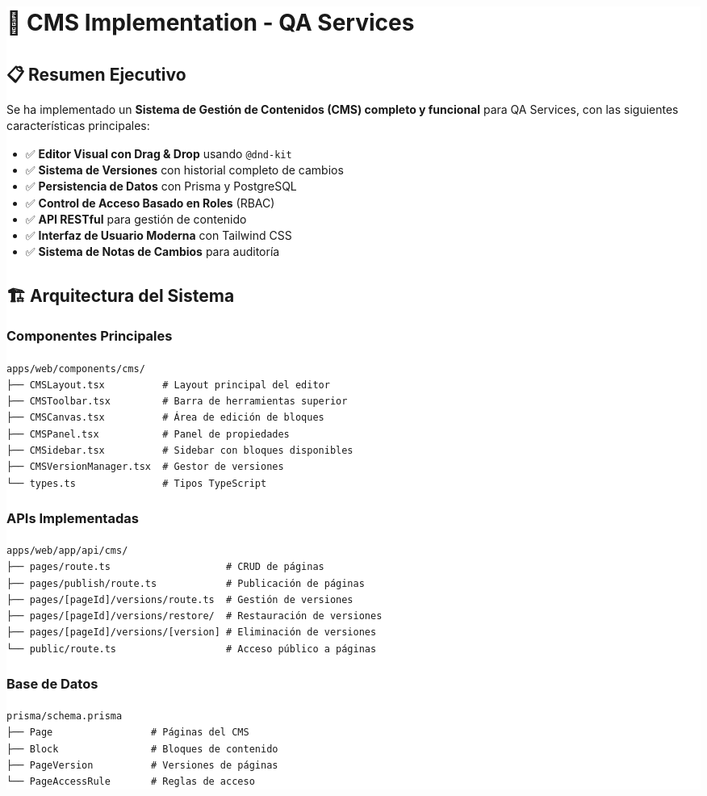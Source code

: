 # 🎯 CMS Implementation - QA Services

## 📋 Resumen Ejecutivo

Se ha implementado un **Sistema de Gestión de Contenidos (CMS) completo y funcional** para QA Services, con las siguientes características principales:

- ✅ **Editor Visual con Drag & Drop** usando `@dnd-kit`
- ✅ **Sistema de Versiones** con historial completo de cambios
- ✅ **Persistencia de Datos** con Prisma y PostgreSQL
- ✅ **Control de Acceso Basado en Roles** (RBAC)
- ✅ **API RESTful** para gestión de contenido
- ✅ **Interfaz de Usuario Moderna** con Tailwind CSS
- ✅ **Sistema de Notas de Cambios** para auditoría

## 🏗️ Arquitectura del Sistema

### Componentes Principales

```
apps/web/components/cms/
├── CMSLayout.tsx          # Layout principal del editor
├── CMSToolbar.tsx         # Barra de herramientas superior
├── CMSCanvas.tsx          # Área de edición de bloques
├── CMSPanel.tsx           # Panel de propiedades
├── CMSidebar.tsx          # Sidebar con bloques disponibles
├── CMSVersionManager.tsx  # Gestor de versiones
└── types.ts               # Tipos TypeScript
```

### APIs Implementadas

```
apps/web/app/api/cms/
├── pages/route.ts                    # CRUD de páginas
├── pages/publish/route.ts            # Publicación de páginas
├── pages/[pageId]/versions/route.ts  # Gestión de versiones
├── pages/[pageId]/versions/restore/  # Restauración de versiones
├── pages/[pageId]/versions/[version] # Eliminación de versiones
└── public/route.ts                   # Acceso público a páginas
```

### Base de Datos

```
prisma/schema.prisma
├── Page                 # Páginas del CMS
├── Block                # Bloques de contenido
├── PageVersion          # Versiones de páginas
└── PageAccessRule       # Reglas de acceso
```
